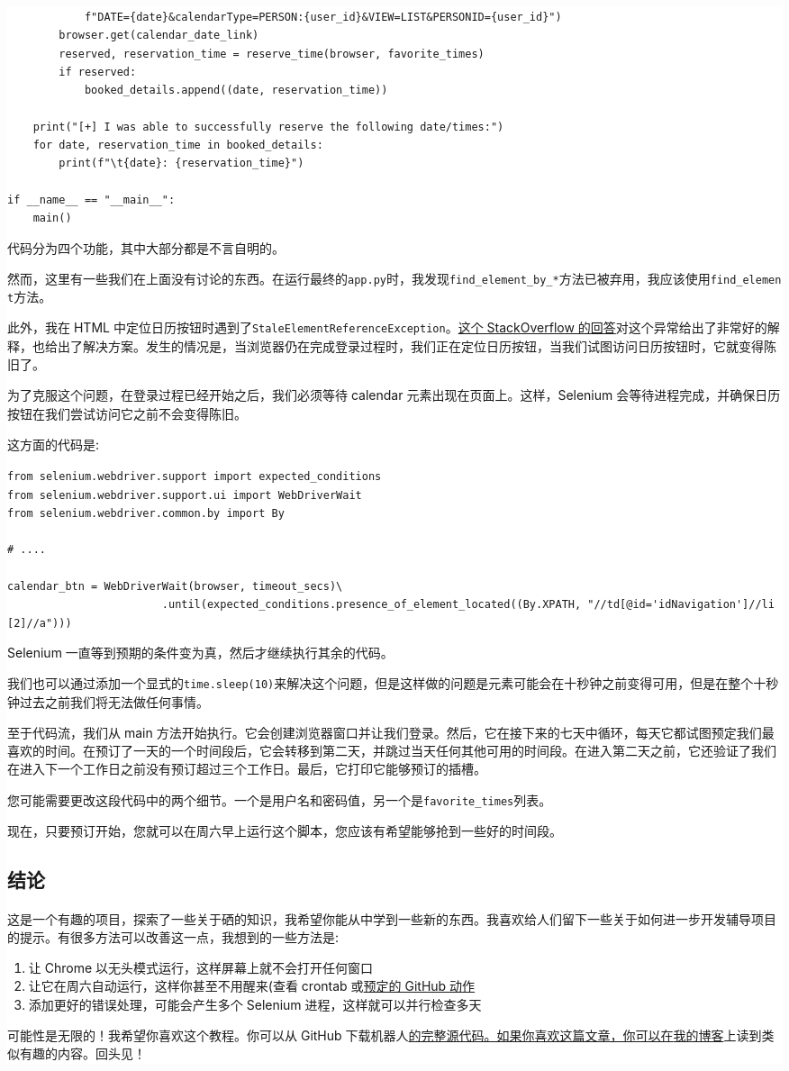 ```
            f"DATE={date}&calendarType=PERSON:{user_id}&VIEW=LIST&PERSONID={user_id}")
        browser.get(calendar_date_link)
        reserved, reservation_time = reserve_time(browser, favorite_times)
        if reserved:
            booked_details.append((date, reservation_time))

    print("[+] I was able to successfully reserve the following date/times:")
    for date, reservation_time in booked_details:
        print(f"\t{date}: {reservation_time}")

if __name__ == "__main__":
    main()

```

代码分为四个功能，其中大部分都是不言自明的。

然而，这里有一些我们在上面没有讨论的东西。在运行最终的`app.py`时，我发现`find_element_by_*`方法已被弃用，我应该使用`find_element`方法。

此外，我在 HTML 中定位日历按钮时遇到了`StaleElementReferenceException`。[这个 StackOverflow 的回答](https://stackoverflow.com/a/44914767)对这个异常给出了非常好的解释，也给出了解决方案。发生的情况是，当浏览器仍在完成登录过程时，我们正在定位日历按钮，当我们试图访问日历按钮时，它就变得陈旧了。

为了克服这个问题，在登录过程已经开始之后，我们必须等待 calendar 元素出现在页面上。这样，Selenium 会等待进程完成，并确保日历按钮在我们尝试访问它之前不会变得陈旧。

这方面的代码是:

```
from selenium.webdriver.support import expected_conditions
from selenium.webdriver.support.ui import WebDriverWait
from selenium.webdriver.common.by import By

# ....

calendar_btn = WebDriverWait(browser, timeout_secs)\
                        .until(expected_conditions.presence_of_element_located((By.XPATH, "//td[@id='idNavigation']//li[2]//a")))

```

Selenium 一直等到预期的条件变为真，然后才继续执行其余的代码。

我们也可以通过添加一个显式的`time.sleep(10)`来解决这个问题，但是这样做的问题是元素可能会在十秒钟之前变得可用，但是在整个十秒钟过去之前我们将无法做任何事情。

至于代码流，我们从 main 方法开始执行。它会创建浏览器窗口并让我们登录。然后，它在接下来的七天中循环，每天它都试图预定我们最喜欢的时间。在预订了一天的一个时间段后，它会转移到第二天，并跳过当天任何其他可用的时间段。在进入第二天之前，它还验证了我们在进入下一个工作日之前没有预订超过三个工作日。最后，它打印它能够预订的插槽。

您可能需要更改这段代码中的两个细节。一个是用户名和密码值，另一个是`favorite_times`列表。

现在，只要预订开始，您就可以在周六早上运行这个脚本，您应该有希望能够抢到一些好的时间段。

## **结论**

这是一个有趣的项目，探索了一些关于硒的知识，我希望你能从中学到一些新的东西。我喜欢给人们留下一些关于如何进一步开发辅导项目的提示。有很多方法可以改善这一点，我想到的一些方法是:

1.  让 Chrome 以无头模式运行，这样屏幕上就不会打开任何窗口
2.  让它在周六自动运行，这样你甚至不用醒来(查看 crontab 或[预定的 GitHub 动作](https://yasoob.me/posts/github-actions-web-scraper-schedule-tutorial/)
3.  添加更好的错误处理，可能会产生多个 Selenium 进程，这样就可以并行检查多天

可能性是无限的！我希望你喜欢这个教程。你可以从 GitHub 下载机器人[的完整源代码。如果你喜欢这篇文章，你可以在](https://github.com/yasoob/nwba-booking-bot)[我的博客](https://yasoob.me)上读到类似有趣的内容。回头见！